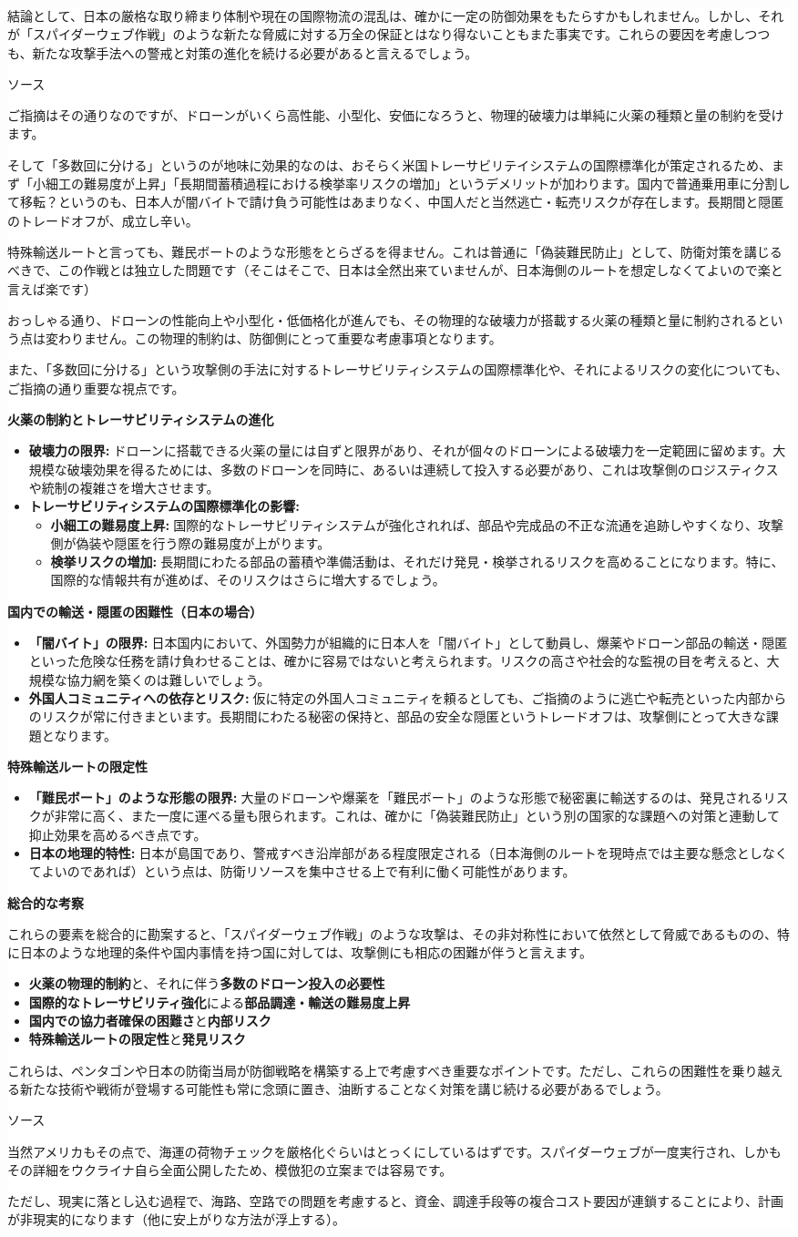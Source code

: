 結論として、日本の厳格な取り締まり体制や現在の国際物流の混乱は、確かに一定の防御効果をもたらすかもしれません。しかし、それが「スパイダーウェブ作戦」のような新たな脅威に対する万全の保証とはなり得ないこともまた事実です。これらの要因を考慮しつつも、新たな攻撃手法への警戒と対策の進化を続ける必要があると言えるでしょう。

ソース

ご指摘はその通りなのですが、ドローンがいくら高性能、小型化、安価になろうと、物理的破壊力は単純に火薬の種類と量の制約を受けます。

そして「多数回に分ける」というのが地味に効果的なのは、おそらく米国トレーサビリテイシステムの国際標準化が策定されるため、まず「小細工の難易度が上昇」「長期間蓄積過程における検挙率リスクの増加」というデメリットが加わります。国内で普通乗用車に分割して移転？というのも、日本人が闇バイトで請け負う可能性はあまりなく、中国人だと当然逃亡・転売リスクが存在します。長期間と隠匿のトレードオフが、成立し辛い。

特殊輸送ルートと言っても、難民ボートのような形態をとらざるを得ません。これは普通に「偽装難民防止」として、防衛対策を講じるべきで、この作戦とは独立した問題です（そこはそこで、日本は全然出来ていませんが、日本海側のルートを想定しなくてよいので楽と言えば楽です）

おっしゃる通り、ドローンの性能向上や小型化・低価格化が進んでも、その物理的な破壊力が搭載する火薬の種類と量に制約されるという点は変わりません。この物理的制約は、防御側にとって重要な考慮事項となります。

また、「多数回に分ける」という攻撃側の手法に対するトレーサビリティシステムの国際標準化や、それによるリスクの変化についても、ご指摘の通り重要な視点です。

**火薬の制約とトレーサビリティシステムの進化**

- **破壊力の限界:** ドローンに搭載できる火薬の量には自ずと限界があり、それが個々のドローンによる破壊力を一定範囲に留めます。大規模な破壊効果を得るためには、多数のドローンを同時に、あるいは連続して投入する必要があり、これは攻撃側のロジスティクスや統制の複雑さを増大させます。
- **トレーサビリティシステムの国際標準化の影響:**
    - **小細工の難易度上昇:** 国際的なトレーサビリティシステムが強化されれば、部品や完成品の不正な流通を追跡しやすくなり、攻撃側が偽装や隠匿を行う際の難易度が上がります。
    - **検挙リスクの増加:** 長期間にわたる部品の蓄積や準備活動は、それだけ発見・検挙されるリスクを高めることになります。特に、国際的な情報共有が進めば、そのリスクはさらに増大するでしょう。

**国内での輸送・隠匿の困難性（日本の場合）**

- **「闇バイト」の限界:** 日本国内において、外国勢力が組織的に日本人を「闇バイト」として動員し、爆薬やドローン部品の輸送・隠匿といった危険な任務を請け負わせることは、確かに容易ではないと考えられます。リスクの高さや社会的な監視の目を考えると、大規模な協力網を築くのは難しいでしょう。
- **外国人コミュニティへの依存とリスク:** 仮に特定の外国人コミュニティを頼るとしても、ご指摘のように逃亡や転売といった内部からのリスクが常に付きまといます。長期間にわたる秘密の保持と、部品の安全な隠匿というトレードオフは、攻撃側にとって大きな課題となります。

**特殊輸送ルートの限定性**

- **「難民ボート」のような形態の限界:** 大量のドローンや爆薬を「難民ボート」のような形態で秘密裏に輸送するのは、発見されるリスクが非常に高く、また一度に運べる量も限られます。これは、確かに「偽装難民防止」という別の国家的な課題への対策と連動して抑止効果を高めるべき点です。
- **日本の地理的特性:** 日本が島国であり、警戒すべき沿岸部がある程度限定される（日本海側のルートを現時点では主要な懸念としなくてよいのであれば）という点は、防衛リソースを集中させる上で有利に働く可能性があります。

**総合的な考察**

これらの要素を総合的に勘案すると、「スパイダーウェブ作戦」のような攻撃は、その非対称性において依然として脅威であるものの、特に日本のような地理的条件や国内事情を持つ国に対しては、攻撃側にも相応の困難が伴うと言えます。

- **火薬の物理的制約**と、それに伴う**多数のドローン投入の必要性**
- **国際的なトレーサビリティ強化**による**部品調達・輸送の難易度上昇**
- **国内での協力者確保の困難さ**と**内部リスク**
- **特殊輸送ルートの限定性**と**発見リスク**

これらは、ペンタゴンや日本の防衛当局が防御戦略を構築する上で考慮すべき重要なポイントです。ただし、これらの困難性を乗り越える新たな技術や戦術が登場する可能性も常に念頭に置き、油断することなく対策を講じ続ける必要があるでしょう。

ソース

当然アメリカもその点で、海運の荷物チェックを厳格化ぐらいはとっくにしているはずです。スパイダーウェブが一度実行され、しかもその詳細をウクライナ自ら全面公開したため、模倣犯の立案までは容易です。

  

ただし、現実に落とし込む過程で、海路、空路での問題を考慮すると、資金、調達手段等の複合コスト要因が連鎖することにより、計画が非現実的になります（他に安上がりな方法が浮上する）。
